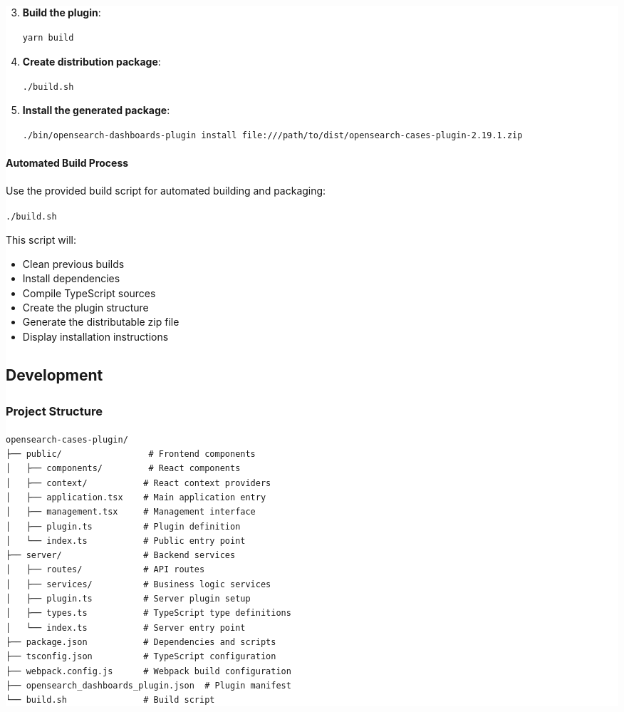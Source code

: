 3. **Build the plugin**:
   ```bash
   yarn build
   ```

4. **Create distribution package**:
   ```bash
   ./build.sh
   ```

5. **Install the generated package**:
   ```bash
   ./bin/opensearch-dashboards-plugin install file:///path/to/dist/opensearch-cases-plugin-2.19.1.zip
   ```

#### Automated Build Process

Use the provided build script for automated building and packaging:

```bash
./build.sh
```

This script will:
- Clean previous builds
- Install dependencies
- Compile TypeScript sources
- Create the plugin structure
- Generate the distributable zip file
- Display installation instructions

## Development

### Project Structure

```
opensearch-cases-plugin/
├── public/                 # Frontend components
│   ├── components/         # React components
│   ├── context/           # React context providers
│   ├── application.tsx    # Main application entry
│   ├── management.tsx     # Management interface
│   ├── plugin.ts          # Plugin definition
│   └── index.ts           # Public entry point
├── server/                # Backend services
│   ├── routes/            # API routes
│   ├── services/          # Business logic services
│   ├── plugin.ts          # Server plugin setup
│   ├── types.ts           # TypeScript type definitions
│   └── index.ts           # Server entry point
├── package.json           # Dependencies and scripts
├── tsconfig.json          # TypeScript configuration
├── webpack.config.js      # Webpack build configuration
├── opensearch_dashboards_plugin.json  # Plugin manifest
└── build.sh               # Build script
```
